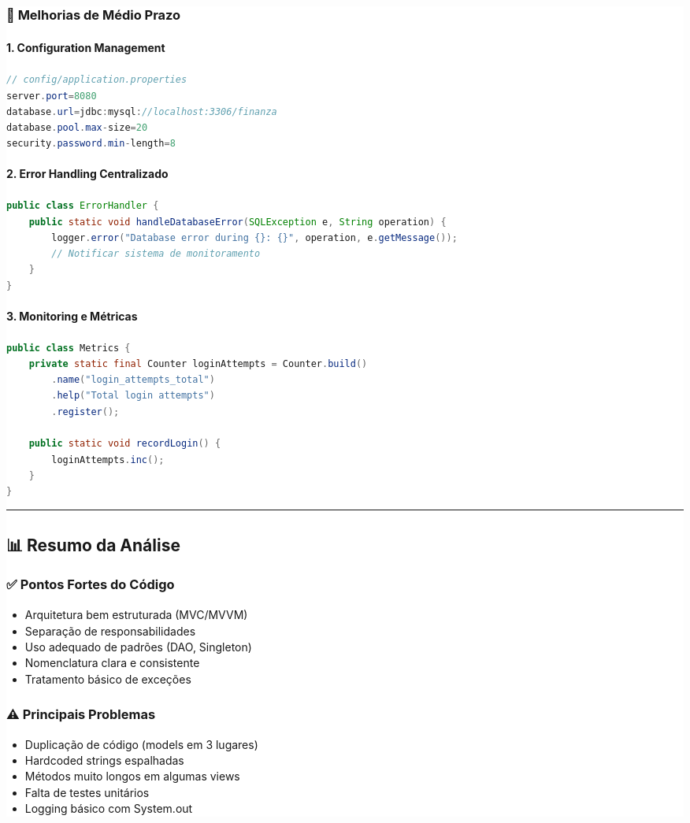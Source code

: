 ### 🎯 **Melhorias de Médio Prazo**

#### **1. Configuration Management**
```java
// config/application.properties
server.port=8080
database.url=jdbc:mysql://localhost:3306/finanza
database.pool.max-size=20
security.password.min-length=8
```

#### **2. Error Handling Centralizado**
```java
public class ErrorHandler {
    public static void handleDatabaseError(SQLException e, String operation) {
        logger.error("Database error during {}: {}", operation, e.getMessage());
        // Notificar sistema de monitoramento
    }
}
```

#### **3. Monitoring e Métricas**
```java
public class Metrics {
    private static final Counter loginAttempts = Counter.build()
        .name("login_attempts_total")
        .help("Total login attempts")
        .register();
        
    public static void recordLogin() {
        loginAttempts.inc();
    }
}
```

---

## 📊 Resumo da Análise

### ✅ **Pontos Fortes do Código**
- Arquitetura bem estruturada (MVC/MVVM)
- Separação de responsabilidades
- Uso adequado de padrões (DAO, Singleton)
- Nomenclatura clara e consistente
- Tratamento básico de exceções

### ⚠️ **Principais Problemas**
- Duplicação de código (models em 3 lugares)
- Hardcoded strings espalhadas
- Métodos muito longos em algumas views
- Falta de testes unitários
- Logging básico com System.out
